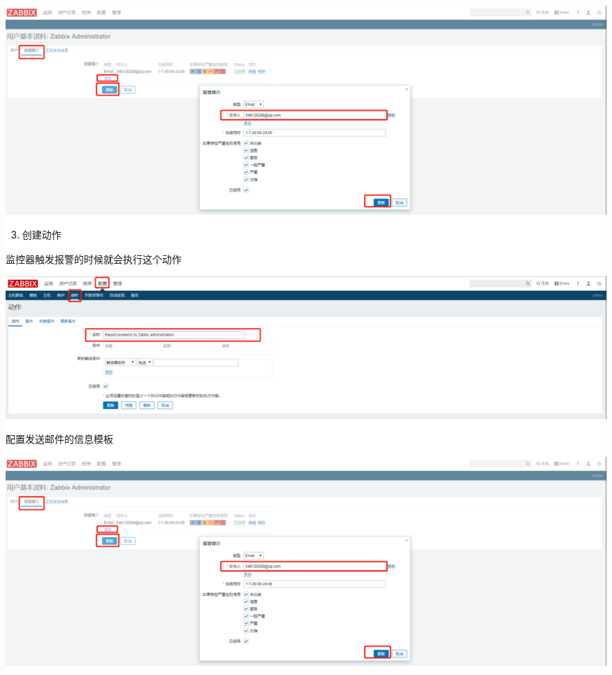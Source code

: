 ![1592205815597](zabbix/1592205815597.png)

3. 创建动作

监控器触发报警的时候就会执行这个动作

![](zabbix/1592205978(1).jpg)

配置发送邮件的信息模板

![](zabbix/1592205815597.png)
